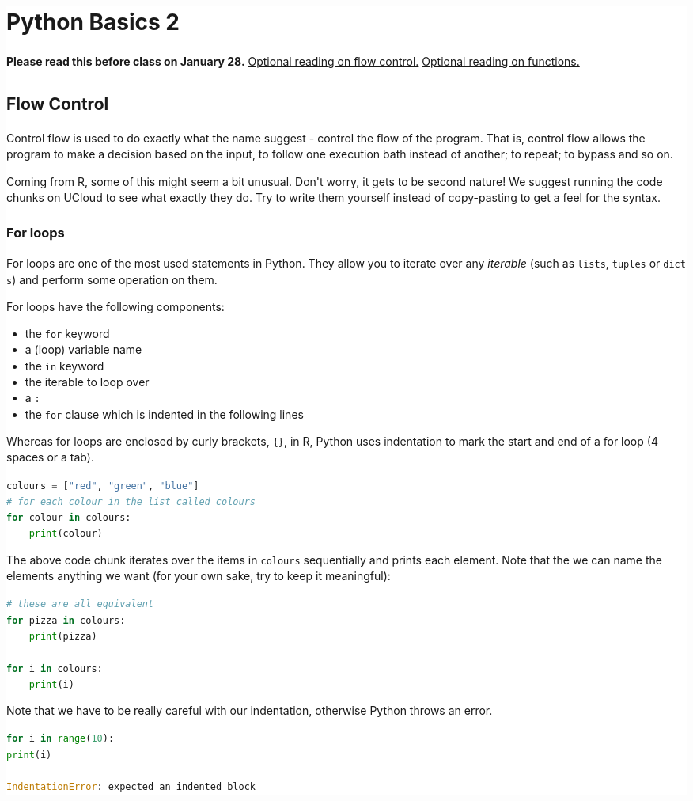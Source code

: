 # Python Basics 2
**Please read this before class on January 28.**
[Optional reading on flow control.](https://automatetheboringstuff.com/2e/chapter2/)
[Optional reading on functions.](https://automatetheboringstuff.com/2e/chapter3/)

## Flow Control
Control flow is used to do exactly what the name suggest - control the flow of the program. That is, control flow allows the program to make a decision based on the input, to follow one execution bath instead of another; to repeat; to bypass and so on. 

Coming from R, some of this might seem a bit unusual. Don't worry, it gets to be second nature! We suggest running the code chunks on UCloud to see what exactly they do. Try to write them yourself instead of copy-pasting to get a feel for the syntax. 

### For loops
For loops are one of the most used statements in Python. They allow you to iterate over any *iterable* (such as `lists`, `tuples` or `dicts`) and perform some operation on them.

For loops have the following components:
- the `for` keyword
- a (loop) variable name
- the `in` keyword
- the iterable to loop over
- a `:`
- the `for` clause which is indented in the following lines

Whereas for loops are enclosed by curly brackets, `{}`, in R, Python uses indentation to mark the start and end of a for loop (4 spaces or a tab).

```python
colours = ["red", "green", "blue"]
# for each colour in the list called colours
for colour in colours:
    print(colour)
```

The above code chunk iterates over the items in `colours` sequentially and prints each element. Note that the we can name the elements anything we want (for your own sake, try to keep it meaningful):

```python
# these are all equivalent
for pizza in colours:
    print(pizza)

for i in colours:
    print(i)   
```

Note that we have to be really careful with our indentation, otherwise Python throws an error.
```python
for i in range(10):
print(i)

IndentationError: expected an indented block
```
